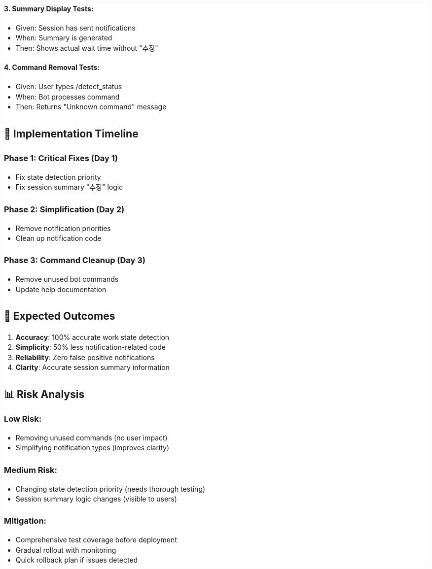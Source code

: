 #### 3. Summary Display Tests:
- Given: Session has sent notifications
- When: Summary is generated
- Then: Shows actual wait time without "추정"

#### 4. Command Removal Tests:
- Given: User types /detect_status
- When: Bot processes command
- Then: Returns "Unknown command" message

## 📅 Implementation Timeline

### Phase 1: Critical Fixes (Day 1)
- Fix state detection priority
- Fix session summary "추정" logic

### Phase 2: Simplification (Day 2)
- Remove notification priorities
- Clean up notification code

### Phase 3: Command Cleanup (Day 3)
- Remove unused bot commands
- Update help documentation

## 🎯 Expected Outcomes
1. **Accuracy**: 100% accurate work state detection
2. **Simplicity**: 50% less notification-related code
3. **Reliability**: Zero false positive notifications
4. **Clarity**: Accurate session summary information

## 📊 Risk Analysis

### Low Risk:
- Removing unused commands (no user impact)
- Simplifying notification types (improves clarity)

### Medium Risk:
- Changing state detection priority (needs thorough testing)
- Session summary logic changes (visible to users)

### Mitigation:
- Comprehensive test coverage before deployment
- Gradual rollout with monitoring
- Quick rollback plan if issues detected